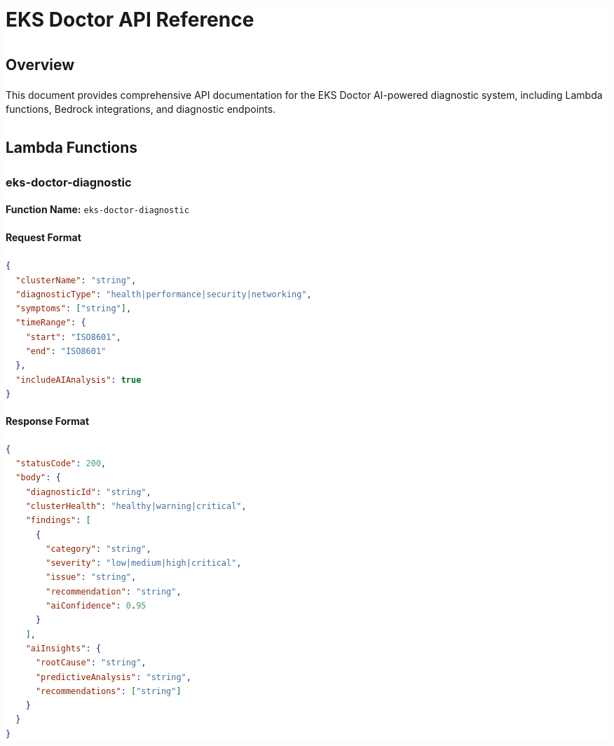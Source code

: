 # EKS Doctor API Reference

## Overview

This document provides comprehensive API documentation for the EKS Doctor AI-powered diagnostic system, including Lambda functions, Bedrock integrations, and diagnostic endpoints.

## Lambda Functions

### eks-doctor-diagnostic

**Function Name:** `eks-doctor-diagnostic`

#### Request Format
```json
{
  "clusterName": "string",
  "diagnosticType": "health|performance|security|networking",
  "symptoms": ["string"],
  "timeRange": {
    "start": "ISO8601",
    "end": "ISO8601"
  },
  "includeAIAnalysis": true
}
```

#### Response Format
```json
{
  "statusCode": 200,
  "body": {
    "diagnosticId": "string",
    "clusterHealth": "healthy|warning|critical",
    "findings": [
      {
        "category": "string",
        "severity": "low|medium|high|critical",
        "issue": "string",
        "recommendation": "string",
        "aiConfidence": 0.95
      }
    ],
    "aiInsights": {
      "rootCause": "string",
      "predictiveAnalysis": "string",
      "recommendations": ["string"]
    }
  }
}
```
